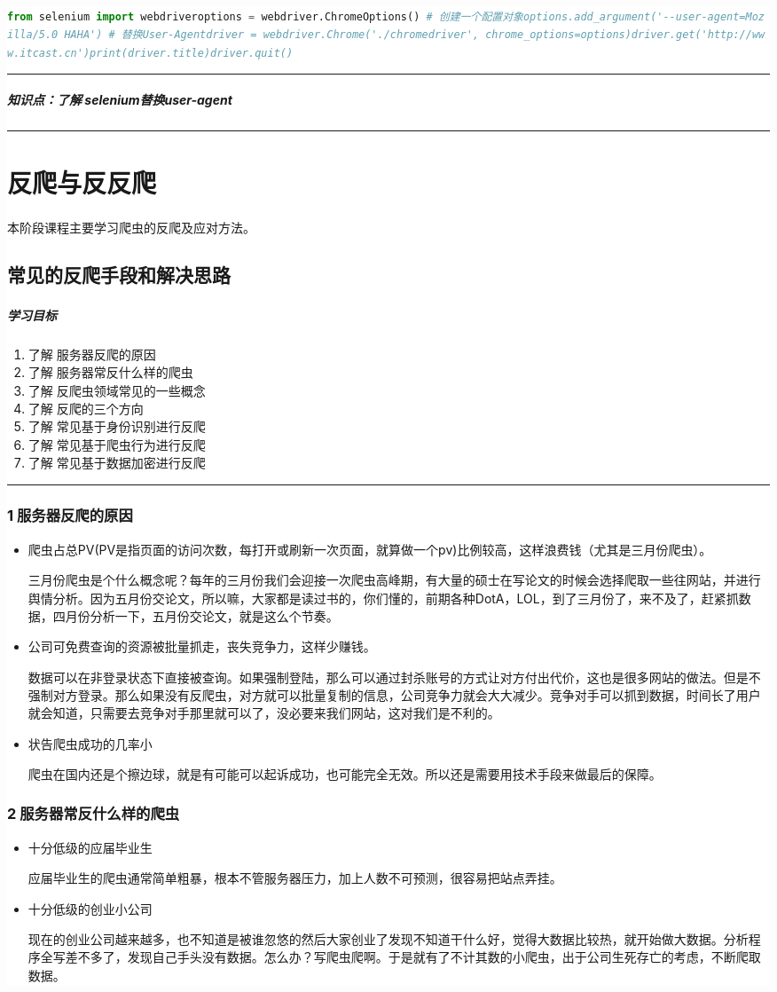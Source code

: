   ```python
  from selenium import webdriveroptions = webdriver.ChromeOptions() # 创建一个配置对象options.add_argument('--user-agent=Mozilla/5.0 HAHA') # 替换User-Agentdriver = webdriver.Chrome('./chromedriver', chrome_options=options)driver.get('http://www.itcast.cn')print(driver.title)driver.quit()
  ```

------

##### 知识点：了解 selenium替换user-agent

------

# 反爬与反反爬

本阶段课程主要学习爬虫的反爬及应对方法。

## 常见的反爬手段和解决思路

##### 学习目标

1. 了解 服务器反爬的原因
2. 了解 服务器常反什么样的爬虫
3. 了解 反爬虫领域常见的一些概念
4. 了解 反爬的三个方向
5. 了解 常见基于身份识别进行反爬
6. 了解 常见基于爬虫行为进行反爬
7. 了解 常见基于数据加密进行反爬

-----


### 1 服务器反爬的原因

- 爬虫占总PV(PV是指页面的访问次数，每打开或刷新一次页面，就算做一个pv)比例较高，这样浪费钱（尤其是三月份爬虫）。

  三月份爬虫是个什么概念呢？每年的三月份我们会迎接一次爬虫高峰期，有大量的硕士在写论文的时候会选择爬取一些往网站，并进行舆情分析。因为五月份交论文，所以嘛，大家都是读过书的，你们懂的，前期各种DotA，LOL，到了三月份了，来不及了，赶紧抓数据，四月份分析一下，五月份交论文，就是这么个节奏。

- 公司可免费查询的资源被批量抓走，丧失竞争力，这样少赚钱。

  数据可以在非登录状态下直接被查询。如果强制登陆，那么可以通过封杀账号的方式让对方付出代价，这也是很多网站的做法。但是不强制对方登录。那么如果没有反爬虫，对方就可以批量复制的信息，公司竞争力就会大大减少。竞争对手可以抓到数据，时间长了用户就会知道，只需要去竞争对手那里就可以了，没必要来我们网站，这对我们是不利的。

- 状告爬虫成功的几率小

  爬虫在国内还是个擦边球，就是有可能可以起诉成功，也可能完全无效。所以还是需要用技术手段来做最后的保障。

### 2 服务器常反什么样的爬虫

- 十分低级的应届毕业生

  应届毕业生的爬虫通常简单粗暴，根本不管服务器压力，加上人数不可预测，很容易把站点弄挂。

- 十分低级的创业小公司

  现在的创业公司越来越多，也不知道是被谁忽悠的然后大家创业了发现不知道干什么好，觉得大数据比较热，就开始做大数据。分析程序全写差不多了，发现自己手头没有数据。怎么办？写爬虫爬啊。于是就有了不计其数的小爬虫，出于公司生死存亡的考虑，不断爬取数据。
